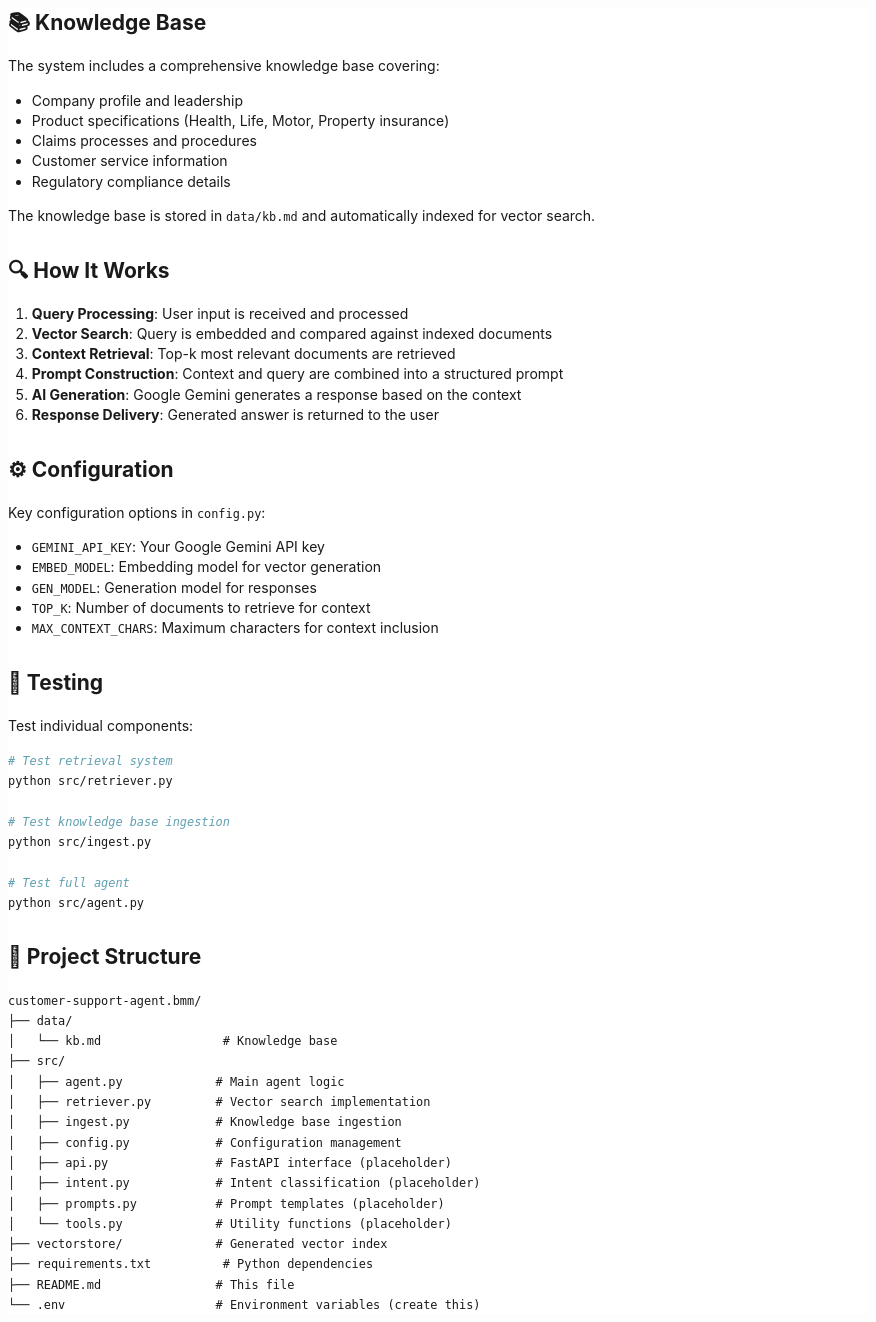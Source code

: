 ## 📚 Knowledge Base

The system includes a comprehensive knowledge base covering:
- Company profile and leadership
- Product specifications (Health, Life, Motor, Property insurance)
- Claims processes and procedures
- Customer service information
- Regulatory compliance details

The knowledge base is stored in `data/kb.md` and automatically indexed for vector search.

## 🔍 How It Works

1. **Query Processing**: User input is received and processed
2. **Vector Search**: Query is embedded and compared against indexed documents
3. **Context Retrieval**: Top-k most relevant documents are retrieved
4. **Prompt Construction**: Context and query are combined into a structured prompt
5. **AI Generation**: Google Gemini generates a response based on the context
6. **Response Delivery**: Generated answer is returned to the user

## ⚙️ Configuration

Key configuration options in `config.py`:

- `GEMINI_API_KEY`: Your Google Gemini API key
- `EMBED_MODEL`: Embedding model for vector generation
- `GEN_MODEL`: Generation model for responses
- `TOP_K`: Number of documents to retrieve for context
- `MAX_CONTEXT_CHARS`: Maximum characters for context inclusion

## 🧪 Testing

Test individual components:

```bash
# Test retrieval system
python src/retriever.py

# Test knowledge base ingestion
python src/ingest.py

# Test full agent
python src/agent.py
```

## 📁 Project Structure

```
customer-support-agent.bmm/
├── data/
│   └── kb.md                 # Knowledge base
├── src/
│   ├── agent.py             # Main agent logic
│   ├── retriever.py         # Vector search implementation
│   ├── ingest.py            # Knowledge base ingestion
│   ├── config.py            # Configuration management
│   ├── api.py               # FastAPI interface (placeholder)
│   ├── intent.py            # Intent classification (placeholder)
│   ├── prompts.py           # Prompt templates (placeholder)
│   └── tools.py             # Utility functions (placeholder)
├── vectorstore/             # Generated vector index
├── requirements.txt          # Python dependencies
├── README.md                # This file
└── .env                     # Environment variables (create this)
```